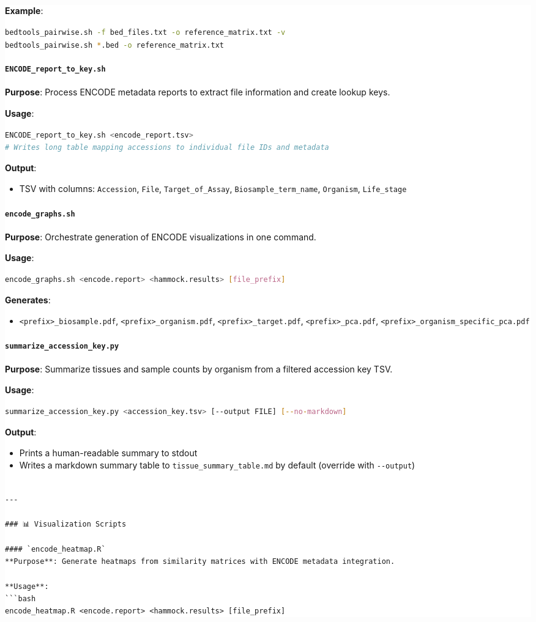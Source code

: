 **Example**:
```bash
bedtools_pairwise.sh -f bed_files.txt -o reference_matrix.txt -v
bedtools_pairwise.sh *.bed -o reference_matrix.txt
```

#### `ENCODE_report_to_key.sh`
**Purpose**: Process ENCODE metadata reports to extract file information and create lookup keys.

**Usage**:
```bash
ENCODE_report_to_key.sh <encode_report.tsv>
# Writes long table mapping accessions to individual file IDs and metadata
```

**Output**:
- TSV with columns: `Accession`, `File`, `Target_of_Assay`, `Biosample_term_name`, `Organism`, `Life_stage`

#### `encode_graphs.sh`
**Purpose**: Orchestrate generation of ENCODE visualizations in one command.

**Usage**:
```bash
encode_graphs.sh <encode.report> <hammock.results> [file_prefix]
```

**Generates**:
- `<prefix>_biosample.pdf`, `<prefix>_organism.pdf`, `<prefix>_target.pdf`, `<prefix>_pca.pdf`, `<prefix>_organism_specific_pca.pdf`

#### `summarize_accession_key.py`
**Purpose**: Summarize tissues and sample counts by organism from a filtered accession key TSV.

**Usage**:
```bash
summarize_accession_key.py <accession_key.tsv> [--output FILE] [--no-markdown]
```

**Output**:
- Prints a human-readable summary to stdout
- Writes a markdown summary table to `tissue_summary_table.md` by default (override with `--output`)
```

---

### 📊 Visualization Scripts

#### `encode_heatmap.R`
**Purpose**: Generate heatmaps from similarity matrices with ENCODE metadata integration.

**Usage**:
```bash
encode_heatmap.R <encode.report> <hammock.results> [file_prefix]
```
